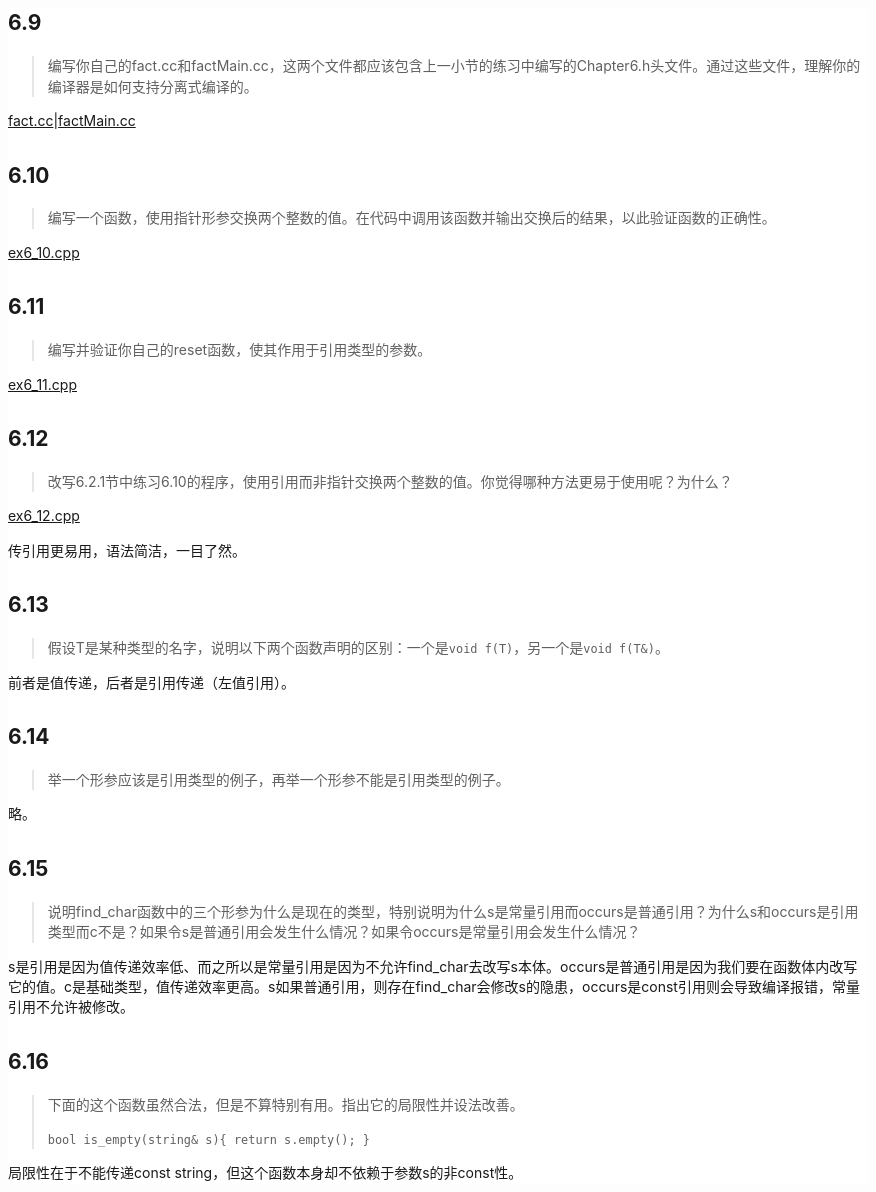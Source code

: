 ## 6.9

> 编写你自己的fact.cc和factMain.cc，这两个文件都应该包含上一小节的练习中编写的Chapter6.h头文件。通过这些文件，理解你的编译器是如何支持分离式编译的。

[fact.cc](fact.cc)|[factMain.cc](factMain.cc)

## 6.10

> 编写一个函数，使用指针形参交换两个整数的值。在代码中调用该函数并输出交换后的结果，以此验证函数的正确性。

[ex6_10.cpp](ex6_10.cpp)

## 6.11

> 编写并验证你自己的reset函数，使其作用于引用类型的参数。

[ex6_11.cpp](ex6_11.cpp)

## 6.12

> 改写6.2.1节中练习6.10的程序，使用引用而非指针交换两个整数的值。你觉得哪种方法更易于使用呢？为什么？

[ex6_12.cpp](ex6_12.cpp)

传引用更易用，语法简洁，一目了然。

## 6.13

> 假设T是某种类型的名字，说明以下两个函数声明的区别：一个是`void f(T)`，另一个是`void f(T&)`。

前者是值传递，后者是引用传递（左值引用）。

## 6.14

> 举一个形参应该是引用类型的例子，再举一个形参不能是引用类型的例子。

略。

## 6.15

> 说明find_char函数中的三个形参为什么是现在的类型，特别说明为什么s是常量引用而occurs是普通引用？为什么s和occurs是引用类型而c不是？如果令s是普通引用会发生什么情况？如果令occurs是常量引用会发生什么情况？

s是引用是因为值传递效率低、而之所以是常量引用是因为不允许find_char去改写s本体。occurs是普通引用是因为我们要在函数体内改写它的值。c是基础类型，值传递效率更高。s如果普通引用，则存在find_char会修改s的隐患，occurs是const引用则会导致编译报错，常量引用不允许被修改。

## 6.16

> 下面的这个函数虽然合法，但是不算特别有用。指出它的局限性并设法改善。
>
> `bool is_empty(string& s){ return s.empty(); }`

局限性在于不能传递const string，但这个函数本身却不依赖于参数s的非const性。
